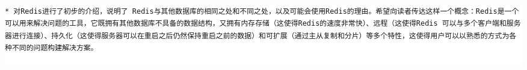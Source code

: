   ```
* 对Redis进行了初步的介绍，说明了 Redis与其他数据库的相同之处和不同之处，以及可能会使用Redis的理由。希望向读者传达这样一个概念：Redis是一个可以用来解决问题的工具，它既拥有其他数据库不具备的数据结构，又拥有内存存储（这使得Redis的速度非常快）、远程（这使得Redis 可以与多个客户端和服务器进行连接）、持久化（这使得服务器可以在重启之后仍然保持重启之前的数据）和可扩展（通过主从复制和分片）等多个特性，这使得用户可以以熟悉的方式为各种不同的问题构建解决方案。

